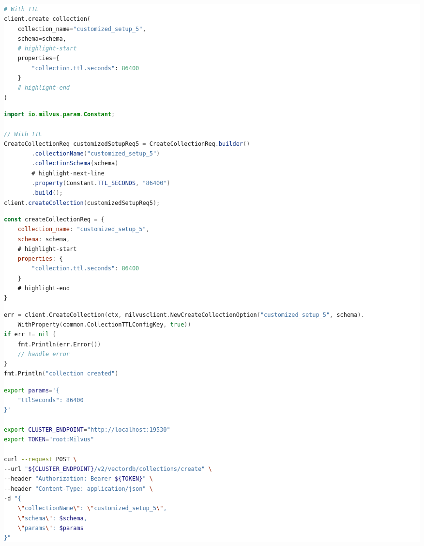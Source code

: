 ```python
# With TTL
client.create_collection(
    collection_name="customized_setup_5",
    schema=schema,
    # highlight-start
    properties={
        "collection.ttl.seconds": 86400
    }
    # highlight-end
)
```

```java
import io.milvus.param.Constant;

// With TTL
CreateCollectionReq customizedSetupReq5 = CreateCollectionReq.builder()
        .collectionName("customized_setup_5")
        .collectionSchema(schema)
        # highlight-next-line
        .property(Constant.TTL_SECONDS, "86400")
        .build();
client.createCollection(customizedSetupReq5);
```

```javascript
const createCollectionReq = {
    collection_name: "customized_setup_5",
    schema: schema,
    # highlight-start
    properties: {
        "collection.ttl.seconds": 86400
    }
    # highlight-end
}
```

```go
err = client.CreateCollection(ctx, milvusclient.NewCreateCollectionOption("customized_setup_5", schema).
    WithProperty(common.CollectionTTLConfigKey, true))
if err != nil {
    fmt.Println(err.Error())
    // handle error
}
fmt.Println("collection created")
```

```bash
export params='{
    "ttlSeconds": 86400
}'

export CLUSTER_ENDPOINT="http://localhost:19530"
export TOKEN="root:Milvus"

curl --request POST \
--url "${CLUSTER_ENDPOINT}/v2/vectordb/collections/create" \
--header "Authorization: Bearer ${TOKEN}" \
--header "Content-Type: application/json" \
-d "{
    \"collectionName\": \"customized_setup_5\",
    \"schema\": $schema,
    \"params\": $params
}"
```
